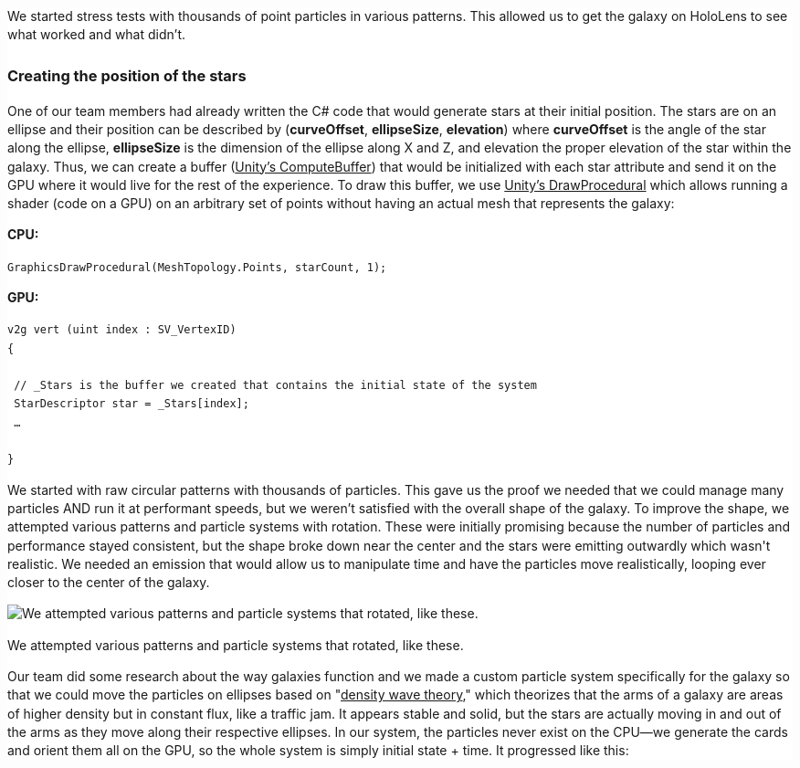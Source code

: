 We started stress tests with thousands of point particles in various patterns. This allowed us to get the galaxy on HoloLens to see what worked and what didn’t.

### Creating the position of the stars

One of our team members had already written the C# code that would generate stars at their initial position. The stars are on an ellipse and their position can be described by (**curveOffset**, **ellipseSize**, **elevation**) where **curveOffset** is the angle of the star along the ellipse, **ellipseSize** is the dimension of the ellipse along X and Z, and elevation the proper elevation of the star within the galaxy. Thus, we can create a buffer ([Unity’s ComputeBuffer](http://docs.unity3d.com/ScriptReference/ComputeBuffer.html)) that would be initialized with each star attribute and send it on the GPU where it would live for the rest of the experience. To draw this buffer, we use [Unity’s DrawProcedural](http://docs.unity3d.com/ScriptReference/Graphics.DrawProcedural.html) which allows running a shader (code on a GPU) on an arbitrary set of points without having an actual mesh that represents the galaxy:

**CPU:**




```
GraphicsDrawProcedural(MeshTopology.Points, starCount, 1);
```

**GPU:**




```
v2g vert (uint index : SV_VertexID)
{

 // _Stars is the buffer we created that contains the initial state of the system
 StarDescriptor star = _Stars[index];
 …

}
```

We started with raw circular patterns with thousands of particles. This gave us the proof we needed that we could manage many particles AND run it at performant speeds, but we weren’t satisfied with the overall shape of the galaxy. To improve the shape, we attempted various patterns and particle systems with rotation. These were initially promising because the number of particles and performance stayed consistent, but the shape broke down near the center and the stars were emitting outwardly which wasn't realistic. We needed an emission that would allow us to manipulate time and have the particles move realistically, looping ever closer to the center of the galaxy.

![We attempted various patterns and particle systems that rotated, like these.](images/galaxy-patterns-500px.png)

We attempted various patterns and particle systems that rotated, like these.

Our team did some research about the way galaxies function and we made a custom particle system specifically for the galaxy so that we could move the particles on ellipses based on "[density wave theory](https://en.wikipedia.org/wiki/Density_wave_theory)," which theorizes that the arms of a galaxy are areas of higher density but in constant flux, like a traffic jam. It appears stable and solid, but the stars are actually moving in and out of the arms as they move along their respective ellipses. In our system, the particles never exist on the CPU—we generate the cards and orient them all on the GPU, so the whole system is simply initial state + time. It progressed like this:
